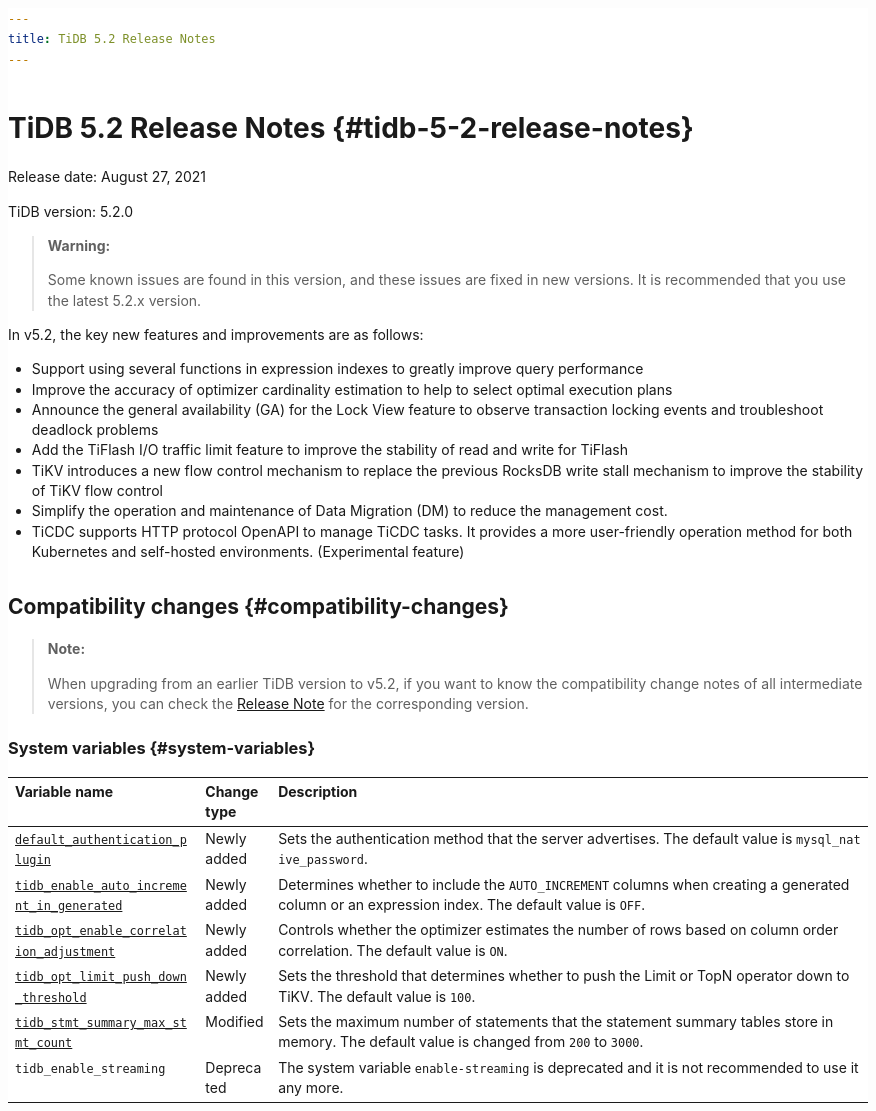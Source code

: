 ```yaml
---
title: TiDB 5.2 Release Notes
---
```


# TiDB 5.2 Release Notes {#tidb-5-2-release-notes}

Release date: August 27, 2021

TiDB version: 5.2.0

> **Warning:**
>
> Some known issues are found in this version, and these issues are fixed in new versions. It is recommended that you use the latest 5.2.x version.

In v5.2, the key new features and improvements are as follows:

-   Support using several functions in expression indexes to greatly improve query performance
-   Improve the accuracy of optimizer cardinality estimation to help to select optimal execution plans
-   Announce the general availability (GA) for the Lock View feature to observe transaction locking events and troubleshoot deadlock problems
-   Add the TiFlash I/O traffic limit feature to improve the stability of read and write for TiFlash
-   TiKV introduces a new flow control mechanism to replace the previous RocksDB write stall mechanism to improve the stability of TiKV flow control
-   Simplify the operation and maintenance of Data Migration (DM) to reduce the management cost.
-   TiCDC supports HTTP protocol OpenAPI to manage TiCDC tasks. It provides a more user-friendly operation method for both Kubernetes and self-hosted environments. (Experimental feature)

## Compatibility changes {#compatibility-changes}

> **Note:**
>
> When upgrading from an earlier TiDB version to v5.2, if you want to know the compatibility change notes of all intermediate versions, you can check the [Release Note](/releases/release-notes.md) for the corresponding version.

### System variables {#system-variables}

| Variable name                                                                                             | Change type | Description                                                                                                                                     |
| :-------------------------------------------------------------------------------------------------------- | :---------- | :---------------------------------------------------------------------------------------------------------------------------------------------- |
| [`default_authentication_plugin`](/system-variables.md#default_authentication_plugin)                     | Newly added | Sets the authentication method that the server advertises. The default value is `mysql_native_password`.                                        |
| [`tidb_enable_auto_increment_in_generated`](/system-variables.md#tidb_enable_auto_increment_in_generated) | Newly added | Determines whether to include the `AUTO_INCREMENT` columns when creating a generated column or an expression index. The default value is `OFF`. |
| [`tidb_opt_enable_correlation_adjustment`](/system-variables.md#tidb_opt_enable_correlation_adjustment)   | Newly added | Controls whether the optimizer estimates the number of rows based on column order correlation. The default value is `ON`.                       |
| [`tidb_opt_limit_push_down_threshold`](/system-variables.md#tidb_opt_limit_push_down_threshold)           | Newly added | Sets the threshold that determines whether to push the Limit or TopN operator down to TiKV. The default value is `100`.                         |
| [`tidb_stmt_summary_max_stmt_count`](/system-variables.md#tidb_stmt_summary_max_stmt_count-new-in-v40)    | Modified    | Sets the maximum number of statements that the statement summary tables store in memory. The default value is changed from `200` to `3000`.     |
| `tidb_enable_streaming`                                                                                   | Deprecated  | The system variable `enable-streaming` is deprecated and it is not recommended to use it any more.                                              |

